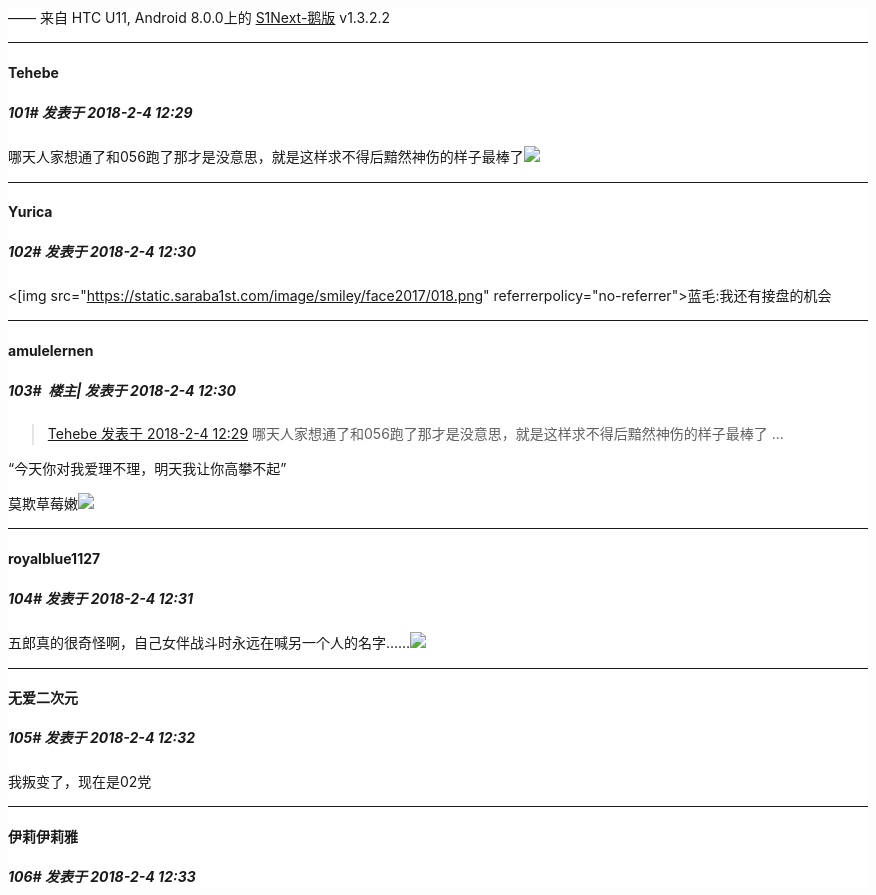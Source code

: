 —— 来自 HTC U11, Android 8.0.0上的 [S1Next-鹅版](https://github.com/ykrank/S1-Next/releases) v1.3.2.2


*****

####  Tehebe  
##### 101#       发表于 2018-2-4 12:29


哪天人家想通了和056跑了那才是没意思，就是这样求不得后黯然神伤的样子最棒了<img src="https://static.saraba1st.com/image/smiley/face2017/053.png" referrerpolicy="no-referrer">


*****

####  Yurica  
##### 102#       发表于 2018-2-4 12:30


<[img src="https://static.saraba1st.com/image/smiley/face2017/018.png" referrerpolicy="no-referrer">蓝毛:我还有接盘的机会


*****

####  amulelernen  
##### 103#         楼主| 发表于 2018-2-4 12:30


<blockquote><a href="httphttps://bbs.saraba1st.com/2b/forum.php?mod=redirect&amp;goto=findpost&amp;pid=38456153&amp;ptid=1576627" target="_blank">Tehebe 发表于 2018-2-4 12:29</a>
哪天人家想通了和056跑了那才是没意思，就是这样求不得后黯然神伤的样子最棒了 ...</blockquote>
“今天你对我爱理不理，明天我让你高攀不起”

莫欺草莓嫩<img src="https://static.saraba1st.com/image/smiley/face2017/067.png" referrerpolicy="no-referrer">


*****

####  royalblue1127  
##### 104#       发表于 2018-2-4 12:31


五郎真的很奇怪啊，自己女伴战斗时永远在喊另一个人的名字……<img src="https://static.saraba1st.com/image/smiley/face2017/067.png" referrerpolicy="no-referrer">


*****

####  无爱二次元  
##### 105#       发表于 2018-2-4 12:32


我叛变了，现在是02党


*****

####  伊莉伊莉雅  
##### 106#       发表于 2018-2-4 12:33
